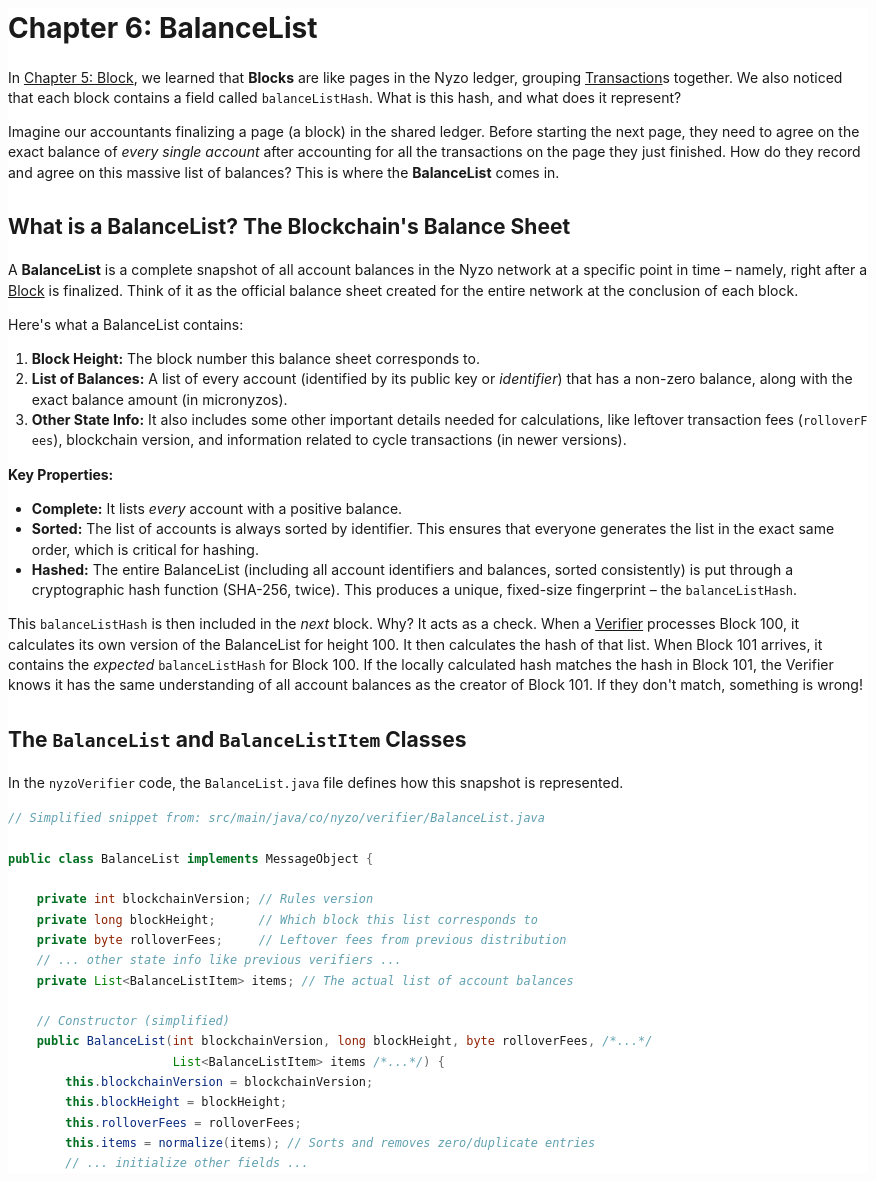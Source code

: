 # Chapter 6: BalanceList

In [Chapter 5: Block](05_block_.md), we learned that **Blocks** are like pages in the Nyzo ledger, grouping [Transaction](04_transaction_.md)s together. We also noticed that each block contains a field called `balanceListHash`. What is this hash, and what does it represent?

Imagine our accountants finalizing a page (a block) in the shared ledger. Before starting the next page, they need to agree on the exact balance of *every single account* after accounting for all the transactions on the page they just finished. How do they record and agree on this massive list of balances? This is where the **BalanceList** comes in.

## What is a BalanceList? The Blockchain's Balance Sheet

A **BalanceList** is a complete snapshot of all account balances in the Nyzo network at a specific point in time – namely, right after a [Block](05_block_.md) is finalized. Think of it as the official balance sheet created for the entire network at the conclusion of each block.

Here's what a BalanceList contains:

1.  **Block Height:** The block number this balance sheet corresponds to.
2.  **List of Balances:** A list of every account (identified by its public key or *identifier*) that has a non-zero balance, along with the exact balance amount (in micronyzos).
3.  **Other State Info:** It also includes some other important details needed for calculations, like leftover transaction fees (`rolloverFees`), blockchain version, and information related to cycle transactions (in newer versions).

**Key Properties:**

*   **Complete:** It lists *every* account with a positive balance.
*   **Sorted:** The list of accounts is always sorted by identifier. This ensures that everyone generates the list in the exact same order, which is critical for hashing.
*   **Hashed:** The entire BalanceList (including all account identifiers and balances, sorted consistently) is put through a cryptographic hash function (SHA-256, twice). This produces a unique, fixed-size fingerprint – the `balanceListHash`.

This `balanceListHash` is then included in the *next* block. Why? It acts as a check. When a [Verifier](01_verifier_.md) processes Block 100, it calculates its own version of the BalanceList for height 100. It then calculates the hash of that list. When Block 101 arrives, it contains the *expected* `balanceListHash` for Block 100. If the locally calculated hash matches the hash in Block 101, the Verifier knows it has the same understanding of all account balances as the creator of Block 101. If they don't match, something is wrong!

## The `BalanceList` and `BalanceListItem` Classes

In the `nyzoVerifier` code, the `BalanceList.java` file defines how this snapshot is represented.

```java
// Simplified snippet from: src/main/java/co/nyzo/verifier/BalanceList.java

public class BalanceList implements MessageObject {

    private int blockchainVersion; // Rules version
    private long blockHeight;      // Which block this list corresponds to
    private byte rolloverFees;     // Leftover fees from previous distribution
    // ... other state info like previous verifiers ...
    private List<BalanceListItem> items; // The actual list of account balances

    // Constructor (simplified)
    public BalanceList(int blockchainVersion, long blockHeight, byte rolloverFees, /*...*/
                       List<BalanceListItem> items /*...*/) {
        this.blockchainVersion = blockchainVersion;
        this.blockHeight = blockHeight;
        this.rolloverFees = rolloverFees;
        this.items = normalize(items); // Sorts and removes zero/duplicate entries
        // ... initialize other fields ...
```